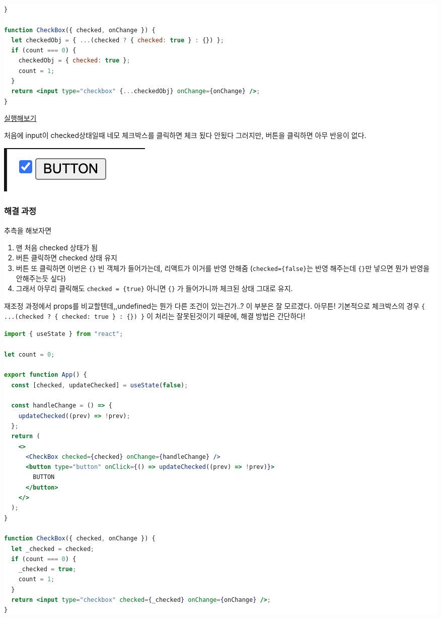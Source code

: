 ```jsx
}

function CheckBox({ checked, onChange }) {
  let checkedObj = { ...(checked ? { checked: true } : {}) };
  if (count === 0) {
    checkedObj = { checked: true };
    count = 1;
  }
  return <input type="checkbox" {...checkedObj} onChange={onChange} />;
}
```

[실행해보기](https://codesandbox.io/s/romantic-andras-eulyum?file=/src/_app.jsx:0-656)

처음에 input이 checked상태일때 네모 체크박스를 클릭하면 체크 됬다 안됬다 그러지만, 버튼을 클릭하면 아무 반응이 없다.

![](images/sc_-73-1.png)

### 해결 과정

추측을 해보자면

1. 맨 처음 checked 상태가 됨
2. 버튼 클릭하면 checked 상태 유지
3. 버튼 또 클릭하면 이번은 `{}` 빈 객체가 들어가는데, 리액트가 이거를 반영 안해줌 (`checked={false}`는 반영 해주는데 `{}`만 넣으면 뭔가 반영을 안해주는듯 싶다)
4. 그래서 아무리 클릭해도 `checked = {true}` 아니면 `{}` 가 들어가니까 체크된 상태 그대로 유지.

재조정 과정에서 props를 비교할텐데,,undefined는 뭔가 다른 조건이 있는건가..? 이 부분은 잘 모르겠다. 아무튼! 기본적으로 체크박스의 경우 `{ ...(checked ? { checked: true } : {}) }` 이 처리는 잘못된것이기 때문에, 해결 방법은 간단하다!

```jsx
import { useState } from "react";

let count = 0;

export function App() {
  const [checked, updateChecked] = useState(false);

  const handleChange = () => {
    updateChecked((prev) => !prev);
  };
  return (
    <>
      <CheckBox checked={checked} onChange={handleChange} />
      <button type="button" onClick={() => updateChecked((prev) => !prev)}>
        BUTTON
      </button>
    </>
  );
}

function CheckBox({ checked, onChange }) {
  let _checked = checked;
  if (count === 0) {
    _checked = true;
    count = 1;
  }
  return <input type="checkbox" checked={_checked} onChange={onChange} />;
}
```
